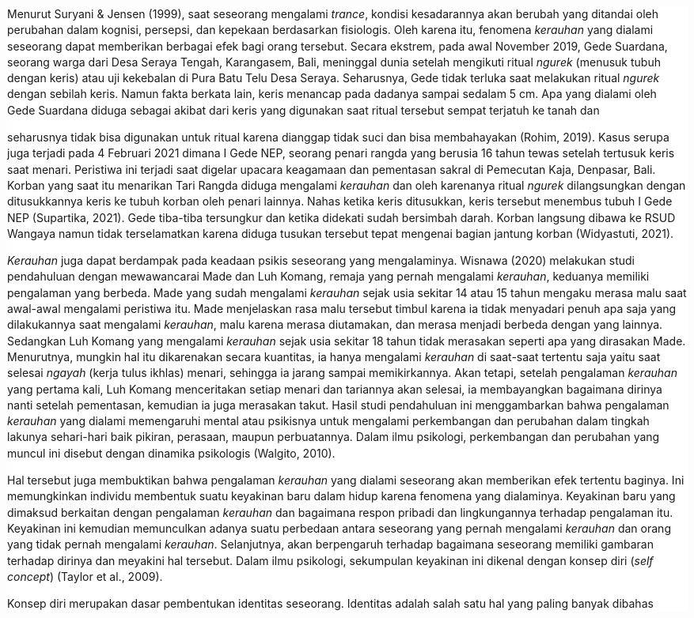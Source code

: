 <p><span class="font2">Menurut Suryani &amp;&nbsp;Jensen (1999), saat seseorang mengalami </span><span class="font2" style="font-style:italic;">trance</span><span class="font2">, kondisi kesadarannya akan berubah yang ditandai oleh perubahan dalam kognisi, persepsi, dan kepekaan berdasarkan fisiologis. Oleh karena itu, fenomena </span><span class="font2" style="font-style:italic;">kerauhan</span><span class="font2"> yang dialami seseorang dapat memberikan berbagai efek bagi orang tersebut. Secara ekstrem, pada awal November 2019, Gede Suardana, seorang warga dari Desa Seraya Tengah, Karangasem, Bali, meninggal dunia setelah mengikuti ritual </span><span class="font2" style="font-style:italic;">ngurek</span><span class="font2"> (menusuk tubuh dengan keris) atau uji kekebalan di Pura Batu Telu Desa Seraya. Seharusnya, Gede tidak terluka saat melakukan ritual </span><span class="font2" style="font-style:italic;">ngurek</span><span class="font2"> dengan sebilah keris. Namun fakta berkata lain, keris menancap pada dadanya sampai sedalam 5 cm. Apa yang dialami oleh Gede Suardana diduga sebagai akibat dari keris yang digunakan saat ritual tersebut sempat terjatuh ke tanah dan</span></p>
<p><span class="font2">seharusnya tidak bisa digunakan untuk ritual karena dianggap tidak suci dan bisa membahayakan (Rohim, 2019). Kasus serupa juga terjadi pada 4 Februari 2021 dimana I Gede NEP, seorang penari rangda yang berusia 16 tahun tewas setelah tertusuk keris saat menari. Peristiwa ini terjadi saat digelar upacara keagamaan dan pementasan sakral di Pemecutan Kaja, Denpasar, Bali. Korban yang saat itu menarikan Tari Rangda diduga mengalami </span><span class="font2" style="font-style:italic;">kerauhan</span><span class="font2"> dan oleh karenanya ritual </span><span class="font2" style="font-style:italic;">ngurek </span><span class="font2">dilangsungkan dengan ditusukkannya keris ke tubuh korban oleh penari lainnya. Nahas ketika keris ditusukkan, keris tersebut menembus tubuh I Gede NEP (Supartika, 2021). Gede tiba-tiba tersungkur dan ketika didekati sudah bersimbah darah. Korban langsung dibawa ke RSUD Wangaya namun tidak terselamatkan karena diduga tusukan tersebut tepat mengenai bagian jantung korban (Widyastuti, 2021).</span></p>
<p><span class="font2" style="font-style:italic;">Kerauhan</span><span class="font2"> juga dapat berdampak pada keadaan psikis seseorang yang mengalaminya. Wisnawa (2020) melakukan studi pendahuluan dengan mewawancarai Made dan Luh Komang, remaja yang pernah mengalami </span><span class="font2" style="font-style:italic;">kerauhan</span><span class="font2">, keduanya memiliki pengalaman yang berbeda. Made yang sudah mengalami </span><span class="font2" style="font-style:italic;">kerauhan</span><span class="font2"> sejak usia sekitar 14 atau 15 tahun mengaku merasa malu saat awal-awal mengalami peristiwa itu. Made menjelaskan rasa malu tersebut timbul karena ia tidak menyadari penuh apa saja yang dilakukannya saat mengalami </span><span class="font2" style="font-style:italic;">kerauhan</span><span class="font2">, malu karena merasa diutamakan, dan merasa menjadi berbeda dengan yang lainnya. Sedangkan Luh Komang yang mengalami </span><span class="font2" style="font-style:italic;">kerauhan</span><span class="font2"> sejak usia sekitar 18 tahun tidak merasakan seperti apa yang dirasakan Made. Menurutnya, mungkin hal itu dikarenakan secara kuantitas, ia hanya mengalami </span><span class="font2" style="font-style:italic;">kerauhan</span><span class="font2"> di saat-saat tertentu saja yaitu saat selesai </span><span class="font2" style="font-style:italic;">ngayah</span><span class="font2"> (kerja tulus ikhlas) menari, sehingga ia jarang sampai memikirkannya. Akan tetapi, setelah pengalaman </span><span class="font2" style="font-style:italic;">kerauhan </span><span class="font2">yang pertama kali, Luh Komang menceritakan setiap menari dan tariannya akan selesai, ia membayangkan bagaimana dirinya nanti setelah pementasan, kemudian ia juga merasakan takut. Hasil studi pendahuluan ini menggambarkan bahwa pengalaman </span><span class="font2" style="font-style:italic;">kerauhan</span><span class="font2"> yang dialami memengaruhi mental atau psikisnya untuk mengalami perkembangan dan perubahan dalam tingkah lakunya sehari-hari baik pikiran, perasaan, maupun perbuatannya. Dalam ilmu psikologi, perkembangan dan perubahan yang muncul ini disebut dengan dinamika psikologis (Walgito, 2010).</span></p>
<p><span class="font2">Hal tersebut juga membuktikan bahwa pengalaman </span><span class="font2" style="font-style:italic;">kerauhan </span><span class="font2">yang dialami seseorang akan memberikan efek tertentu baginya. Ini memungkinkan individu membentuk suatu keyakinan baru dalam hidup karena fenomena yang dialaminya. Keyakinan baru yang dimaksud berkaitan dengan pengalaman </span><span class="font2" style="font-style:italic;">kerauhan</span><span class="font2"> dan bagaimana respon pribadi dan lingkungannya terhadap pengalaman itu. Keyakinan ini kemudian memunculkan adanya suatu perbedaan antara seseorang yang pernah mengalami </span><span class="font2" style="font-style:italic;">kerauhan</span><span class="font2"> dan orang yang tidak pernah mengalami </span><span class="font2" style="font-style:italic;">kerauhan</span><span class="font2">. Selanjutnya, akan berpengaruh terhadap bagaimana seseorang memiliki gambaran terhadap dirinya dan meyakini hal tersebut. Dalam ilmu psikologi, sekumpulan keyakinan ini dikenal dengan konsep diri (</span><span class="font2" style="font-style:italic;">self concept</span><span class="font2">) (Taylor et al., 2009).</span></p>
<p><span class="font2">Konsep diri merupakan dasar pembentukan identitas seseorang. Identitas adalah salah satu hal yang paling banyak dibahas</span></p>